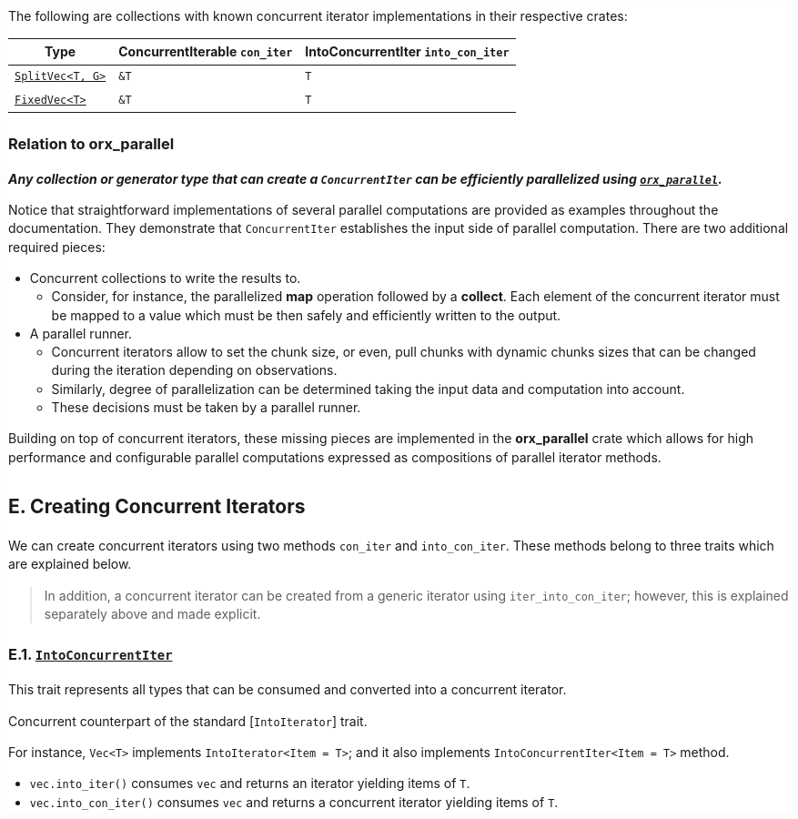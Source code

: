 The following are collections with known concurrent iterator implementations in their respective crates:

| Type                    | ConcurrentIterable `con_iter` | IntoConcurrentIter `into_con_iter` |
|-------------------------|-------------------------------|------------------------------------|
| [`SplitVec<T, G>`](https://crates.io/crates/orx-split-vec)  | `&T`                          | `T`                                |
| [`FixedVec<T>`](https://crates.io/crates/orx-fixed-vec)  | `&T`                          | `T`                                |

### Relation to orx_parallel

***Any collection or generator type that can create a `ConcurrentIter` can be efficiently parallelized using [`orx_parallel`](https://crates.io/crates/orx-parallel).***

Notice that straightforward implementations of several parallel computations are provided as examples throughout the documentation. They demonstrate that `ConcurrentIter` establishes the input side of parallel computation. There are two additional required pieces:

* Concurrent collections to write the results to.
  * Consider, for instance, the parallelized **map** operation followed by a **collect**. Each element of the concurrent iterator must be mapped to a value which must be then safely and efficiently written to the output.
* A parallel runner.
  * Concurrent iterators allow to set the chunk size, or even, pull chunks with dynamic chunks sizes that can be changed during the iteration depending on observations.
  * Similarly, degree of parallelization can be determined taking the input data and computation into account.
  * These decisions must be taken by a parallel runner.

Building on top of concurrent iterators, these missing pieces are implemented in the **orx_parallel** crate which allows for high performance and configurable parallel computations expressed as compositions of parallel iterator methods.

## E. Creating Concurrent Iterators

We can create concurrent iterators using two methods `con_iter` and `into_con_iter`. These methods belong to three traits which are explained below.

> In addition, a concurrent iterator can be created from a generic iterator using `iter_into_con_iter`; however, this is explained separately above and made explicit.


### E.1. [`IntoConcurrentIter`](https://docs.rs/orx-concurrent-iter/latest/orx_concurrent_iter/trait.IntoConcurrentIter.html)

This trait represents all types that can be consumed and converted into a concurrent iterator.

Concurrent counterpart of the standard [`IntoIterator`] trait.

For instance, `Vec<T>` implements `IntoIterator<Item = T>`; and it also implements `IntoConcurrentIter<Item = T>` method.

* `vec.into_iter()` consumes `vec` and returns an iterator yielding items of `T`.
* `vec.into_con_iter()` consumes `vec` and returns a concurrent iterator yielding items of `T`.
